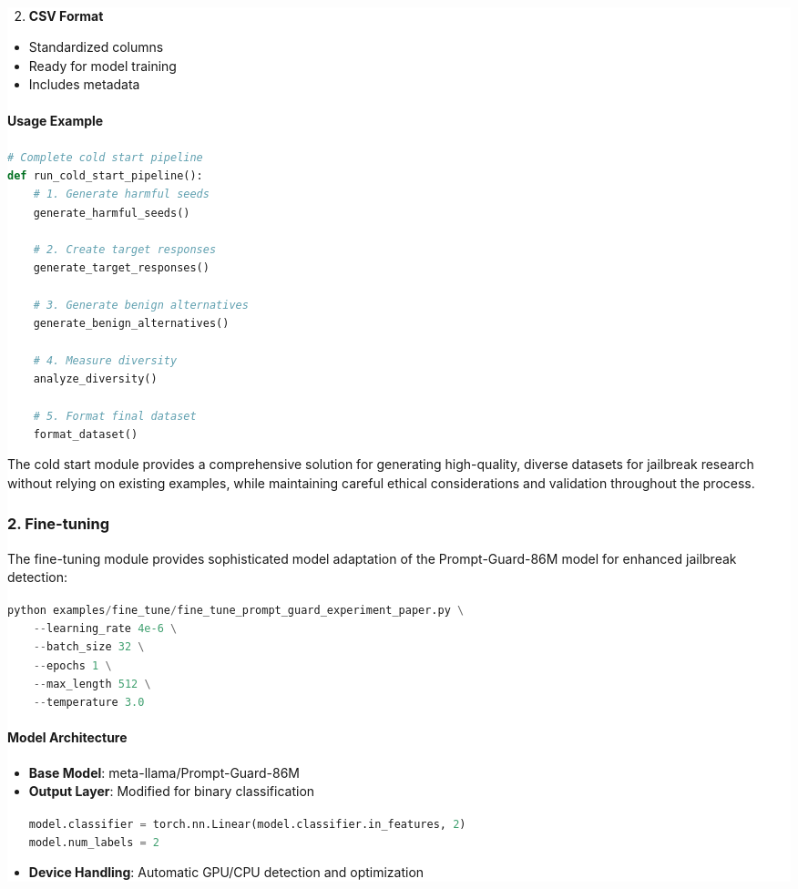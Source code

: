 2. **CSV Format**
- Standardized columns
- Ready for model training
- Includes metadata

#### Usage Example

```python
# Complete cold start pipeline
def run_cold_start_pipeline():
    # 1. Generate harmful seeds
    generate_harmful_seeds()
    
    # 2. Create target responses
    generate_target_responses()
    
    # 3. Generate benign alternatives
    generate_benign_alternatives()
    
    # 4. Measure diversity
    analyze_diversity()
    
    # 5. Format final dataset
    format_dataset()
```

The cold start module provides a comprehensive solution for generating high-quality, diverse datasets for jailbreak research without relying on existing examples, while maintaining careful ethical considerations and validation throughout the process.



### 2. Fine-tuning

The fine-tuning module provides sophisticated model adaptation of the Prompt-Guard-86M model for enhanced jailbreak detection:

```python
python examples/fine_tune/fine_tune_prompt_guard_experiment_paper.py \
    --learning_rate 4e-6 \
    --batch_size 32 \
    --epochs 1 \
    --max_length 512 \
    --temperature 3.0
```

#### Model Architecture
- **Base Model**: meta-llama/Prompt-Guard-86M
- **Output Layer**: Modified for binary classification
  ```python
  model.classifier = torch.nn.Linear(model.classifier.in_features, 2)
  model.num_labels = 2
  ```
- **Device Handling**: Automatic GPU/CPU detection and optimization
